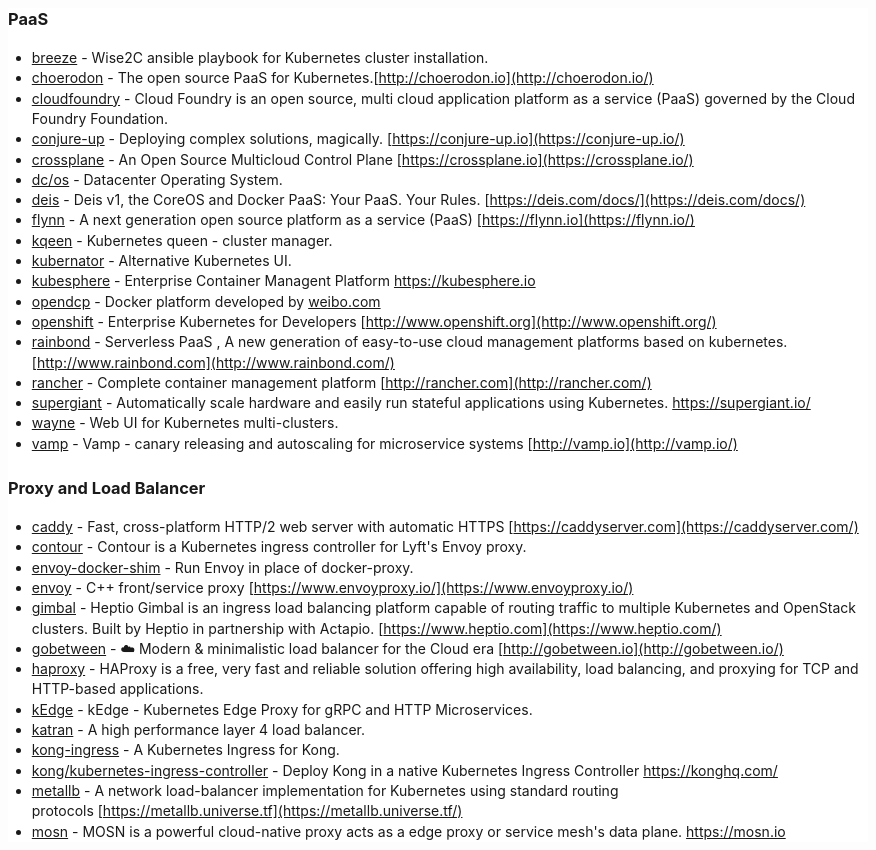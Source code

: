 ### PaaS

- [breeze](https://github.com/wise2c-devops/breeze) -  Wise2C ansible playbook for Kubernetes cluster installation.
- [choerodon](https://github.com/choerodon/choerodon) - The open source PaaS for Kubernetes.[http://choerodon.io](http://choerodon.io/)
- [cloudfoundry](https://www.cloudfoundry.org) - Cloud Foundry is an open source, multi cloud application platform as a service (PaaS) governed by the Cloud Foundry Foundation.
- [conjure-up](https://github.com/conjure-up/conjure-up) - Deploying complex solutions, magically. [https://conjure-up.io](https://conjure-up.io/)
- [crossplane](https://github.com/crossplaneio/crossplane) - An Open Source Multicloud Control Plane [https://crossplane.io](https://crossplane.io/)
- [dc/os](https://github.com/dcos) - Datacenter Operating System.
- [deis](https://github.com/deis/deis) - Deis v1, the CoreOS and Docker PaaS: Your PaaS. Your Rules. [https://deis.com/docs/](https://deis.com/docs/)
- [flynn](https://github.com/flynn/flynn) - A next generation open source platform as a service (PaaS) [https://flynn.io](https://flynn.io/)
- [kqeen](https://github.com/Mirantis/kqueen) - Kubernetes queen - cluster manager.
- [kubernator](https://github.com/smpio/kubernator) - Alternative Kubernetes UI.
- [kubesphere](https://github.com/kubesphere/kubesphere) - Enterprise Container Managent Platform https://kubesphere.io
- [opendcp](https://github.com/weibocom/opendcp) - Docker platform developed by [weibo.com](https://weibo.com)
- [openshift](https://github.com/openshift/origin) - Enterprise Kubernetes for Developers [http://www.openshift.org](http://www.openshift.org/)
- [rainbond](https://github.com/goodrain/rainbond) - Serverless PaaS , A new generation of easy-to-use cloud management platforms based on kubernetes.[http://www.rainbond.com](http://www.rainbond.com/)
- [rancher](https://github.com/rancher/rancher) - Complete container management platform [http://rancher.com](http://rancher.com/)
- [supergiant](https://github.com/supergiant/supergiant) - Automatically scale hardware and easily run stateful applications using Kubernetes. <https://supergiant.io/>
- [wayne](https://github.com/Qihoo360/wayne) - Web UI for Kubernetes multi-clusters.
- [vamp](https://github.com/magneticio/vamp) - Vamp - canary releasing and autoscaling for microservice systems [http://vamp.io](http://vamp.io/)

### Proxy and Load Balancer

- [caddy](https://github.com/mholt/caddy) - Fast, cross-platform HTTP/2 web server with automatic HTTPS [https://caddyserver.com](https://caddyserver.com/)
- [contour](https://github.com/heptio/contour) - Contour is a Kubernetes ingress controller for Lyft's Envoy proxy.
- [envoy-docker-shim](https://github.com/Nitro/envoy-docker-shim) - Run Envoy in place of docker-proxy.
- [envoy](https://github.com/lyft/envoy) - C++ front/service proxy [https://www.envoyproxy.io/](https://www.envoyproxy.io/)
- [gimbal](https://github.com/heptio/gimbal) - Heptio Gimbal is an ingress load balancing platform capable of routing traffic to multiple Kubernetes and OpenStack clusters. Built by Heptio in partnership with Actapio. [https://www.heptio.com](https://www.heptio.com/)
- [gobetween](https://github.com/yyyar/gobetween) - ☁️ Modern & minimalistic load balancer for the Сloud era [http://gobetween.io](http://gobetween.io/)
- [haproxy](https://github.com/haproxy/haproxy) - HAProxy is a free, very fast and reliable solution offering high availability, load balancing, and proxying for TCP and HTTP-based applications.
- [kEdge](https://github.com/improbable-eng/kedge) - kEdge - Kubernetes Edge Proxy for gRPC and HTTP Microservices.
- [katran](https://github.com/facebookincubator/katran) - A high performance layer 4 load balancer.
- [kong-ingress](https://github.com/koli/kong-ingress) - A Kubernetes Ingress for Kong.
- [kong/kubernetes-ingress-controller](https://github.com/Kong/kubernetes-ingress-controller) - Deploy Kong in a native Kubernetes Ingress Controller <https://konghq.com/>
- [metallb](https://github.com/google/metallb) - A network load-balancer implementation for Kubernetes using standard routing protocols [https://metallb.universe.tf](https://metallb.universe.tf/)
- [mosn](https://github.com/mosn/mosn) - MOSN is a powerful cloud-native proxy acts as a edge proxy or service mesh's data plane. https://mosn.io